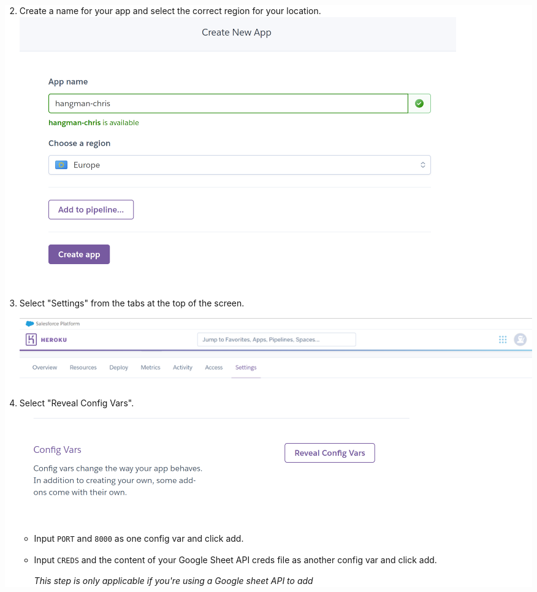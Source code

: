 2. Create a name for your app and select the correct region for your location.
![Heroku create app](./readme-content/images/heroku-created-app.webp)    

3. Select "Settings" from the tabs at the top of the screen.

    ![Settings](./readme-content/images/heroku-settings.webp)

4. Select "Reveal Config Vars".

    ![Reveal Config Vars](./readme-content/images/heroku-reveal-config-vars.webp)

    - Input `PORT` and `8000` as one config var and click add.  
    - Input `CREDS` and the content of your Google Sheet API creds file as another
      config var and click add. 

      *This step is only applicable if you're using a Google sheet API to add*

